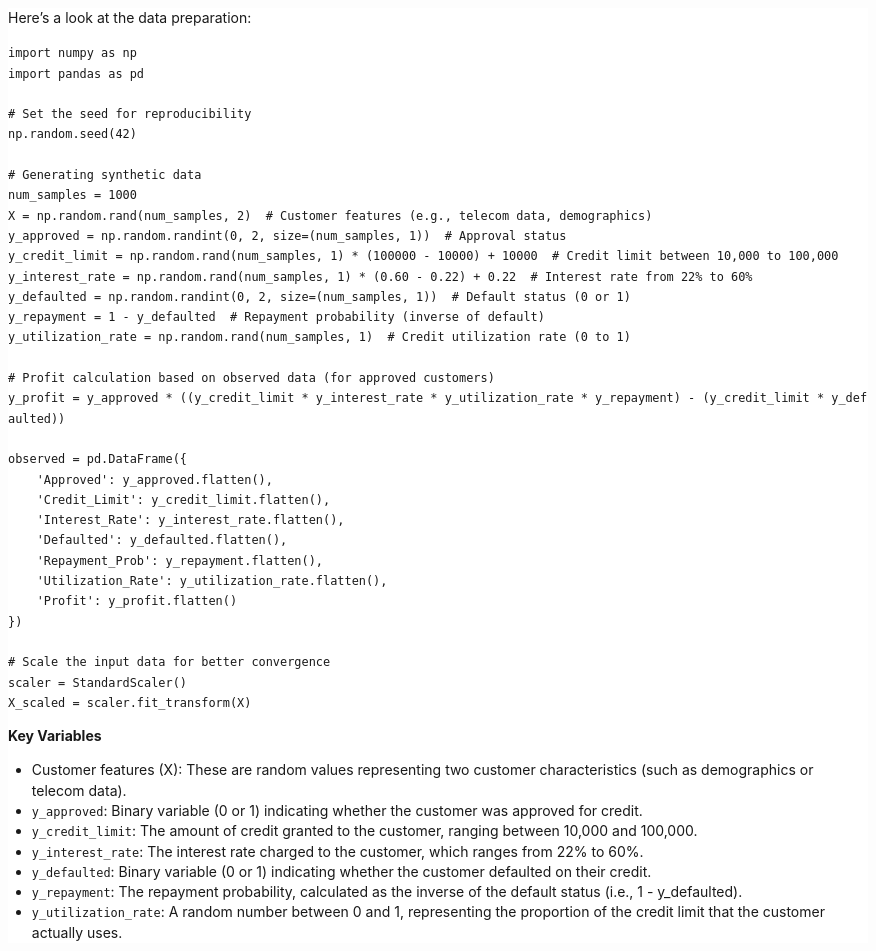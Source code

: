 Here’s a look at the data preparation:

```{code-cell}
import numpy as np
import pandas as pd

# Set the seed for reproducibility
np.random.seed(42)

# Generating synthetic data
num_samples = 1000
X = np.random.rand(num_samples, 2)  # Customer features (e.g., telecom data, demographics)
y_approved = np.random.randint(0, 2, size=(num_samples, 1))  # Approval status
y_credit_limit = np.random.rand(num_samples, 1) * (100000 - 10000) + 10000  # Credit limit between 10,000 to 100,000
y_interest_rate = np.random.rand(num_samples, 1) * (0.60 - 0.22) + 0.22  # Interest rate from 22% to 60%
y_defaulted = np.random.randint(0, 2, size=(num_samples, 1))  # Default status (0 or 1)
y_repayment = 1 - y_defaulted  # Repayment probability (inverse of default)
y_utilization_rate = np.random.rand(num_samples, 1)  # Credit utilization rate (0 to 1)

# Profit calculation based on observed data (for approved customers)
y_profit = y_approved * ((y_credit_limit * y_interest_rate * y_utilization_rate * y_repayment) - (y_credit_limit * y_defaulted))

observed = pd.DataFrame({
    'Approved': y_approved.flatten(),
    'Credit_Limit': y_credit_limit.flatten(),
    'Interest_Rate': y_interest_rate.flatten(),
    'Defaulted': y_defaulted.flatten(),
    'Repayment_Prob': y_repayment.flatten(),
    'Utilization_Rate': y_utilization_rate.flatten(), 
    'Profit': y_profit.flatten()
})

# Scale the input data for better convergence
scaler = StandardScaler()
X_scaled = scaler.fit_transform(X)
```
**Key Variables**

 - Customer features (X): These are random values representing two customer characteristics (such as demographics or telecom data).
 - `y_approved`: Binary variable (0 or 1) indicating whether the customer was approved for credit.
 - `y_credit_limit`: The amount of credit granted to the customer, ranging between 10,000 and 100,000.
 - `y_interest_rate`: The interest rate charged to the customer, which ranges from 22% to 60%.
 - `y_defaulted`: Binary variable (0 or 1) indicating whether the customer defaulted on their credit.
 - `y_repayment`: The repayment probability, calculated as the inverse of the default status (i.e., 1 - y_defaulted).
 - `y_utilization_rate`: A random number between 0 and 1, representing the proportion of the credit limit that the customer actually uses.
